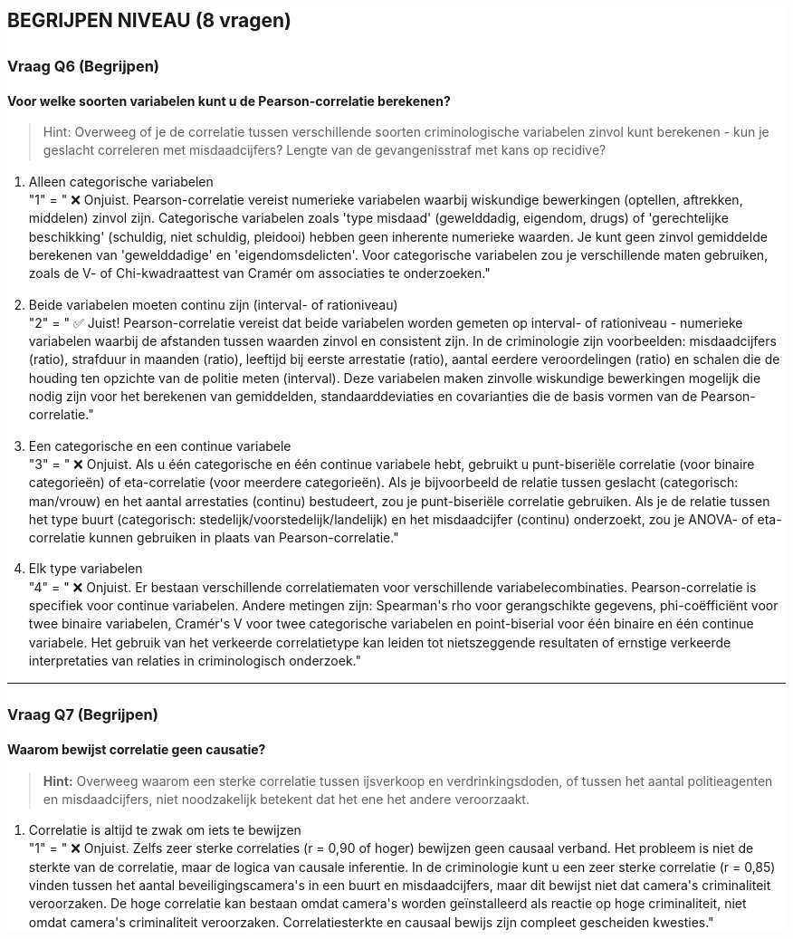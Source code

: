 
## BEGRIJPEN NIVEAU (8 vragen)

### Vraag Q6 (Begrijpen)
**Voor welke soorten variabelen kunt u de Pearson-correlatie berekenen?**

> Hint: Overweeg of je de correlatie tussen verschillende soorten criminologische variabelen zinvol kunt berekenen - kun je geslacht correleren met misdaadcijfers? Lengte van de gevangenisstraf met kans op recidive?

1) Alleen categorische variabelen  
"1" = " ❌ Onjuist. Pearson-correlatie vereist numerieke variabelen waarbij wiskundige bewerkingen (optellen, aftrekken, middelen) zinvol zijn. Categorische variabelen zoals 'type misdaad' (gewelddadig, eigendom, drugs) of 'gerechtelijke beschikking' (schuldig, niet schuldig, pleidooi) hebben geen inherente numerieke waarden. Je kunt geen zinvol gemiddelde berekenen van 'gewelddadige' en 'eigendomsdelicten'. Voor categorische variabelen zou je verschillende maten gebruiken, zoals de V- of Chi-kwadraattest van Cramér om associaties te onderzoeken."

2) Beide variabelen moeten continu zijn (interval- of rationiveau)  
"2" = " ✅ Juist! Pearson-correlatie vereist dat beide variabelen worden gemeten op interval- of rationiveau - numerieke variabelen waarbij de afstanden tussen waarden zinvol en consistent zijn. In de criminologie zijn voorbeelden: misdaadcijfers (ratio), strafduur in maanden (ratio), leeftijd bij eerste arrestatie (ratio), aantal eerdere veroordelingen (ratio) en schalen die de houding ten opzichte van de politie meten (interval). Deze variabelen maken zinvolle wiskundige bewerkingen mogelijk die nodig zijn voor het berekenen van gemiddelden, standaarddeviaties en covarianties die de basis vormen van de Pearson-correlatie."

3) Een categorische en een continue variabele  
"3" = " ❌ Onjuist. Als u één categorische en één continue variabele hebt, gebruikt u punt-biseriële correlatie (voor binaire categorieën) of eta-correlatie (voor meerdere categorieën). Als je bijvoorbeeld de relatie tussen geslacht (categorisch: man/vrouw) en het aantal arrestaties (continu) bestudeert, zou je punt-biseriële correlatie gebruiken. Als je de relatie tussen het type buurt (categorisch: stedelijk/voorstedelijk/landelijk) en het misdaadcijfer (continu) onderzoekt, zou je ANOVA- of eta-correlatie kunnen gebruiken in plaats van Pearson-correlatie."

4) Elk type variabelen  
"4" = " ❌ Onjuist. Er bestaan verschillende correlatiematen voor verschillende variabelecombinaties. Pearson-correlatie is specifiek voor continue variabelen. Andere metingen zijn: Spearman's rho voor gerangschikte gegevens, phi-coëfficiënt voor twee binaire variabelen, Cramér's V voor twee categorische variabelen en point-biserial voor één binaire en één continue variabele. Het gebruik van het verkeerde correlatietype kan leiden tot nietszeggende resultaten of ernstige verkeerde interpretaties van relaties in criminologisch onderzoek."

---

### Vraag Q7 (Begrijpen)
**Waarom bewijst correlatie geen causatie?**

> **Hint:** Overweeg waarom een sterke correlatie tussen ijsverkoop en verdrinkingsdoden, of tussen het aantal politieagenten en misdaadcijfers, niet noodzakelijk betekent dat het ene het andere veroorzaakt.

1) Correlatie is altijd te zwak om iets te bewijzen  
"1" = " ❌ Onjuist. Zelfs zeer sterke correlaties (r = 0,90 of hoger) bewijzen geen causaal verband. Het probleem is niet de sterkte van de correlatie, maar de logica van causale inferentie. In de criminologie kunt u een zeer sterke correlatie (r = 0,85) vinden tussen het aantal beveiligingscamera's in een buurt en misdaadcijfers, maar dit bewijst niet dat camera's criminaliteit veroorzaken. De hoge correlatie kan bestaan omdat camera's worden geïnstalleerd als reactie op hoge criminaliteit, niet omdat camera's criminaliteit veroorzaken. Correlatiesterkte en causaal bewijs zijn compleet gescheiden kwesties."
